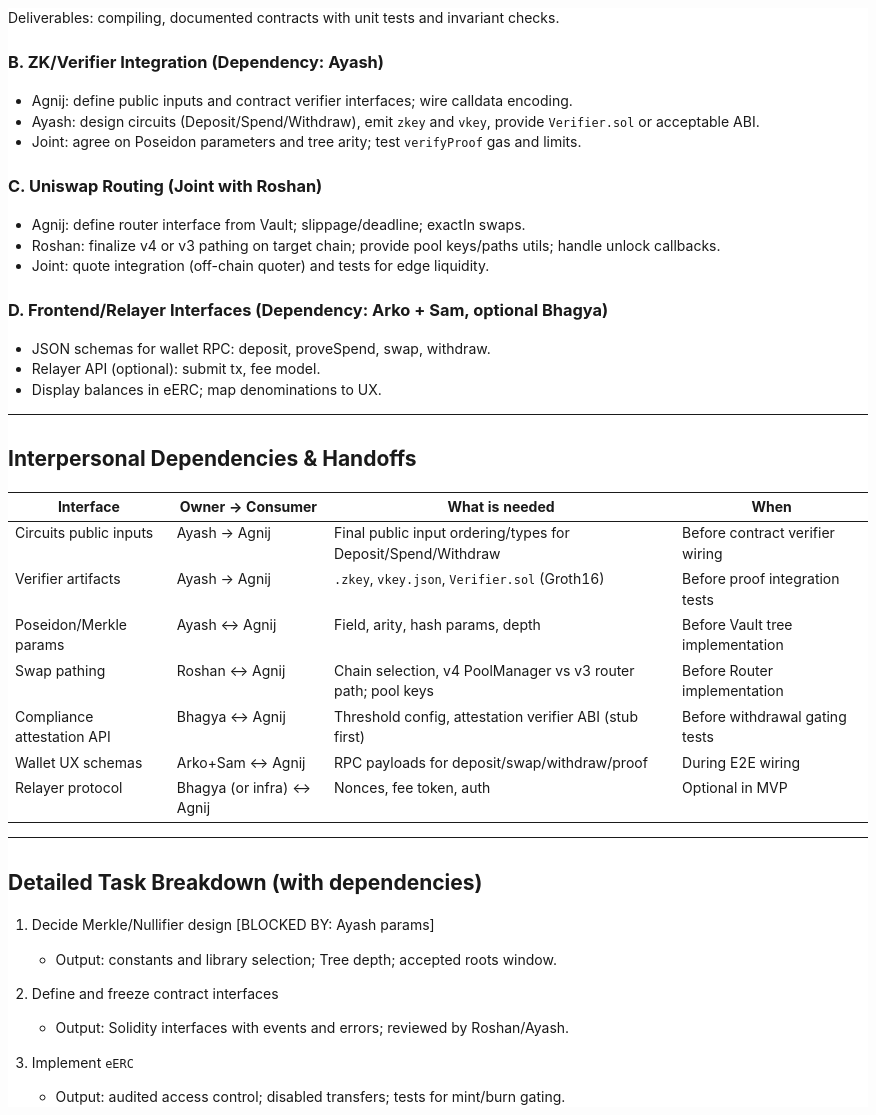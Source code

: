 Deliverables: compiling, documented contracts with unit tests and invariant checks.

### B. ZK/Verifier Integration (Dependency: Ayash)
- Agnij: define public inputs and contract verifier interfaces; wire calldata encoding.
- Ayash: design circuits (Deposit/Spend/Withdraw), emit `zkey` and `vkey`, provide `Verifier.sol` or acceptable ABI.
- Joint: agree on Poseidon parameters and tree arity; test `verifyProof` gas and limits.

### C. Uniswap Routing (Joint with Roshan)
- Agnij: define router interface from Vault; slippage/deadline; exactIn swaps.
- Roshan: finalize v4 or v3 pathing on target chain; provide pool keys/paths utils; handle unlock callbacks.
- Joint: quote integration (off-chain quoter) and tests for edge liquidity.

### D. Frontend/Relayer Interfaces (Dependency: Arko + Sam, optional Bhagya)
- JSON schemas for wallet RPC: deposit, proveSpend, swap, withdraw.
- Relayer API (optional): submit tx, fee model.
- Display balances in eERC; map denominations to UX.

---

## Interpersonal Dependencies & Handoffs

| Interface | Owner → Consumer | What is needed | When |
|---|---|---|---|
| Circuits public inputs | Ayash → Agnij | Final public input ordering/types for Deposit/Spend/Withdraw | Before contract verifier wiring |
| Verifier artifacts | Ayash → Agnij | `.zkey`, `vkey.json`, `Verifier.sol` (Groth16) | Before proof integration tests |
| Poseidon/Merkle params | Ayash ↔ Agnij | Field, arity, hash params, depth | Before Vault tree implementation |
| Swap pathing | Roshan ↔ Agnij | Chain selection, v4 PoolManager vs v3 router path; pool keys | Before Router implementation |
| Compliance attestation API | Bhagya ↔ Agnij | Threshold config, attestation verifier ABI (stub first) | Before withdrawal gating tests |
| Wallet UX schemas | Arko+Sam ↔ Agnij | RPC payloads for deposit/swap/withdraw/proof | During E2E wiring |
| Relayer protocol | Bhagya (or infra) ↔ Agnij | Nonces, fee token, auth | Optional in MVP |

---

## Detailed Task Breakdown (with dependencies)

1) Decide Merkle/Nullifier design [BLOCKED BY: Ayash params]
   - Output: constants and library selection; Tree depth; accepted roots window.

2) Define and freeze contract interfaces
   - Output: Solidity interfaces with events and errors; reviewed by Roshan/Ayash.

3) Implement `eERC`
   - Output: audited access control; disabled transfers; tests for mint/burn gating.

